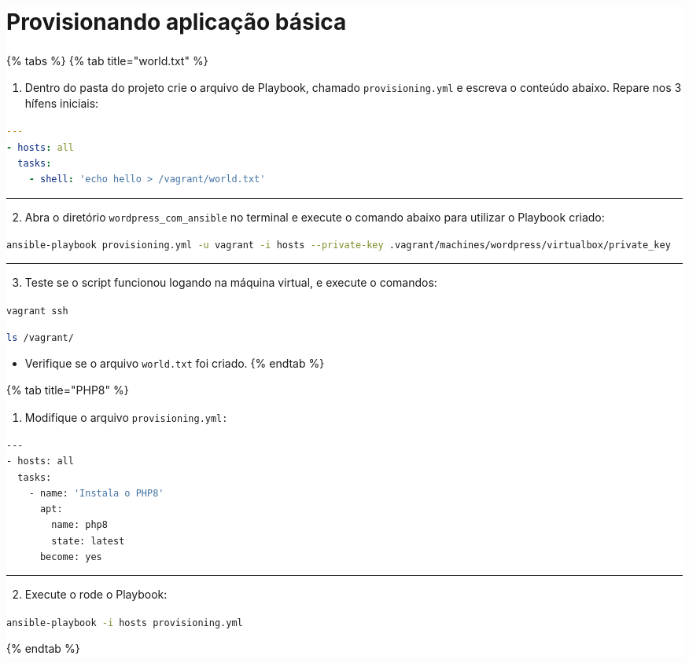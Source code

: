 # Provisionando aplicação básica

{% tabs %}
{% tab title="world.txt" %}
1. Dentro do pasta do projeto crie o arquivo de Playbook, chamado `provisioning.yml` e escreva o conteúdo abaixo. Repare nos 3 hífens iniciais:

```yaml
---
- hosts: all
  tasks:
    - shell: 'echo hello > /vagrant/world.txt'
```

***

2. Abra o diretório `wordpress_com_ansible` no terminal e execute o comando abaixo para utilizar o Playbook criado:

```bash
ansible-playbook provisioning.yml -u vagrant -i hosts --private-key .vagrant/machines/wordpress/virtualbox/private_key
```

***

3. Teste se o script funcionou logando na máquina virtual, e execute o comandos:

```bash
vagrant ssh
```

```bash
ls /vagrant/
```

* Verifique se o arquivo `world.txt` foi criado.
{% endtab %}

{% tab title="PHP8" %}
1. Modifique o arquivo `provisioning.yml:`

```bash
---
- hosts: all
  tasks:
    - name: 'Instala o PHP8'
      apt:
        name: php8
        state: latest
      become: yes
```

***

2. Execute o rode o Playbook:

```bash
ansible-playbook -i hosts provisioning.yml
```
{% endtab %}
